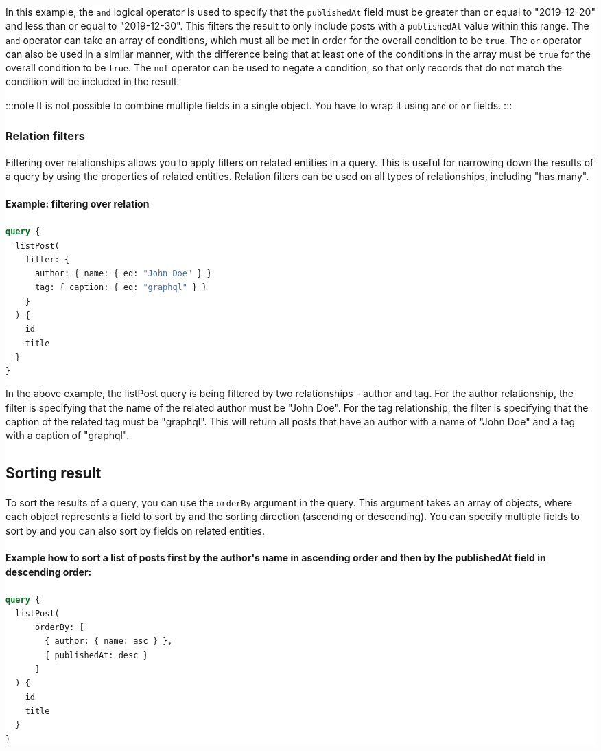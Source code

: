 In this example, the `and` logical operator is used to specify that the `publishedAt` field must be greater than or equal to "2019-12-20" and less than or equal to "2019-12-30". This filters the result to only include posts with a `publishedAt` value within this range. The `and` operator can take an array of conditions, which must all be met in order for the overall condition to be `true`. The `or` operator can also be used in a similar manner, with the difference being that at least one of the conditions in the array must be `true` for the overall condition to be `true`. The `not` operator can be used to negate a condition, so that only records that do not match the condition will be included in the result.

:::note
It is not possible to combine multiple fields in a single object. You have to wrap it using `and` or `or` fields.
:::


### Relation filters

Filtering over relationships allows you to apply filters on related entities in a query. This is useful for narrowing down the results of a query by using the properties of related entities. Relation filters can be used on all types of relationships, including "has many".

#### Example: filtering over relation

```graphql
query {
  listPost(
    filter: {
      author: { name: { eq: "John Doe" } }
      tag: { caption: { eq: "graphql" } }
    }
  ) {
    id
    title
  }
}
```

In the above example, the listPost query is being filtered by two relationships - author and tag. For the author relationship, the filter is specifying that the name of the related author must be "John Doe". For the tag relationship, the filter is specifying that the caption of the related tag must be "graphql". This will return all posts that have an author with a name of "John Doe" and a tag with a caption of "graphql".

## Sorting result

To sort the results of a query, you can use the `orderBy` argument in the query. This argument takes an array of objects, where each object represents a field to sort by and the sorting direction (ascending or descending). You can specify multiple fields to sort by and you can also sort by fields on related entities.


#### Example how to sort a list of posts first by the author's name in ascending order and then by the publishedAt field in descending order:
```graphql
query {
  listPost(
      orderBy: [
        { author: { name: asc } },
        { publishedAt: desc }
      ]
  ) {
    id
    title
  }
}
```